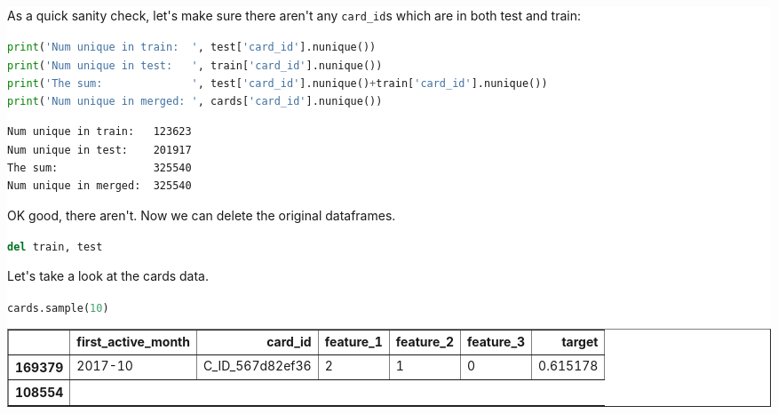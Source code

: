 As a quick sanity check, let's make sure there aren't any `card_id`s which are in both test and train:


```python
print('Num unique in train:  ', test['card_id'].nunique())
print('Num unique in test:   ', train['card_id'].nunique())
print('The sum:              ', test['card_id'].nunique()+train['card_id'].nunique())
print('Num unique in merged: ', cards['card_id'].nunique())
```

    Num unique in train:   123623
    Num unique in test:    201917
    The sum:               325540
    Num unique in merged:  325540
    

OK good, there aren't. Now we can delete the original dataframes.


```python
del train, test
```


Let's take a look at the cards data.


```python
cards.sample(10)
```


<div class="scroll_box">
<style scoped>
    .dataframe tbody tr th:only-of-type {
        vertical-align: middle;
    }

    .dataframe tbody tr th {
        vertical-align: top;
    }

    .dataframe thead th {
        text-align: right;
    }
</style>
<table border="1" class="dataframe">
  <thead>
    <tr style="text-align: right;">
      <th></th>
      <th>first_active_month</th>
      <th>card_id</th>
      <th>feature_1</th>
      <th>feature_2</th>
      <th>feature_3</th>
      <th>target</th>
    </tr>
  </thead>
  <tbody>
    <tr>
      <th>169379</th>
      <td>2017-10</td>
      <td>C_ID_567d82ef36</td>
      <td>2</td>
      <td>1</td>
      <td>0</td>
      <td>0.615178</td>
    </tr>
    <tr>
      <th>108554</th>